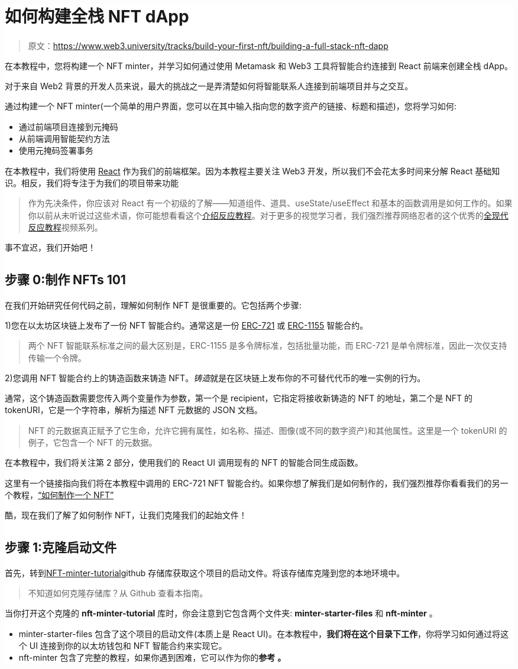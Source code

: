# 如何构建全栈 NFT dApp

> 原文：<https://www.web3.university/tracks/build-your-first-nft/building-a-full-stack-nft-dapp>

在本教程中，您将构建一个 NFT minter，并学习如何通过使用 Metamask 和 Web3 工具将智能合约连接到 React 前端来创建全栈 dApp。

对于来自 Web2 背景的开发人员来说，最大的挑战之一是弄清楚如何将智能联系人连接到前端项目并与之交互。

通过构建一个 NFT minter(一个简单的用户界面，您可以在其中输入指向您的数字资产的链接、标题和描述)，您将学习如何:

*   通过前端项目连接到元掩码
*   从前端调用智能契约方法
*   使用元掩码签署事务

在本教程中，我们将使用 [React](https://reactjs.org/) 作为我们的前端框架。因为本教程主要关注 Web3 开发，所以我们不会花太多时间来分解 React 基础知识。相反，我们将专注于为我们的项目带来功能

> 作为先决条件，你应该对 React 有一个初级的了解——知道组件、道具、useState/useEffect 和基本的函数调用是如何工作的。如果你以前从未听说过这些术语，你可能想看看这个[介绍反应教程](https://reactjs.org/tutorial/tutorial.html)。对于更多的视觉学习者，我们强烈推荐网络忍者的这个优秀的[全现代反应教程](https://www.youtube.com/playlist?list=PL4cUxeGkcC9gZD-Tvwfod2gaISzfRiP9d)视频系列。

事不宜迟，我们开始吧！

## 步骤 0:制作 NFTs 101

在我们开始研究任何代码之前，理解如何制作 NFT 是很重要的。它包括两个步骤:

1)您在以太坊区块链上发布了一份 NFT 智能合约。通常这是一份 [ERC-721](https://eips.ethereum.org/EIPS/eip-721) 或 [ERC-1155](https://eips.ethereum.org/EIPS/eip-1155) 智能合约。

> 两个 NFT 智能联系标准之间的最大区别是，ERC-1155 是多令牌标准，包括批量功能，而 ERC-721 是单令牌标准，因此一次仅支持传输一个令牌。

2)您调用 NFT 智能合约上的铸造函数来铸造 NFT。*铸造*就是在区块链上发布你的不可替代代币的唯一实例的行为。

通常，这个铸造函数需要您传入两个变量作为参数，第一个是 recipient，它指定将接收新铸造的 NFT 的地址，第二个是 NFT 的 tokenURI，它是一个字符串，解析为描述 NFT 元数据的 JSON 文档。

> NFT 的元数据真正赋予了它生命，允许它拥有属性，如名称、描述、图像(或不同的数字资产)和其他属性。这里是一个 tokenURI 的例子，它包含一个 NFT 的元数据。

在本教程中，我们将关注第 2 部分，使用我们的 React UI 调用现有的 NFT 的智能合同生成函数。

这里有一个链接指向我们将在本教程中调用的 ERC-721 NFT 智能合约。如果你想了解我们是如何制作的，我们强烈推荐你看看我们的另一个教程，[“如何制作一个 NFT”](https://docs.alchemyapi.io/alchemy/tutorials/how-to-create-an-nft)

酷，现在我们了解了如何制作 NFT，让我们克隆我们的起始文件！

## 步骤 1:克隆启动文件

首先，转到[NFT-minter-tutorial](https://github.com/alchemyplatform/nft-minter-tutorial)github 存储库获取这个项目的启动文件。将该存储库克隆到您的本地环境中。

> 不知道如何克隆存储库？从 Github 查看本指南。

当你打开这个克隆的 **nft-minter-tutorial** 库时，你会注意到它包含两个文件夹: **minter-starter-files** 和 **nft-minter** 。

*   minter-starter-files 包含了这个项目的启动文件(本质上是 React UI)。在本教程中，**我们将在这个目录下工作**，你将学习如何通过将这个 UI 连接到你的以太坊钱包和 NFT 智能合约来实现它。
*   nft-minter 包含了完整的教程，如果你遇到困难，它可以作为你的**参考** **。**
